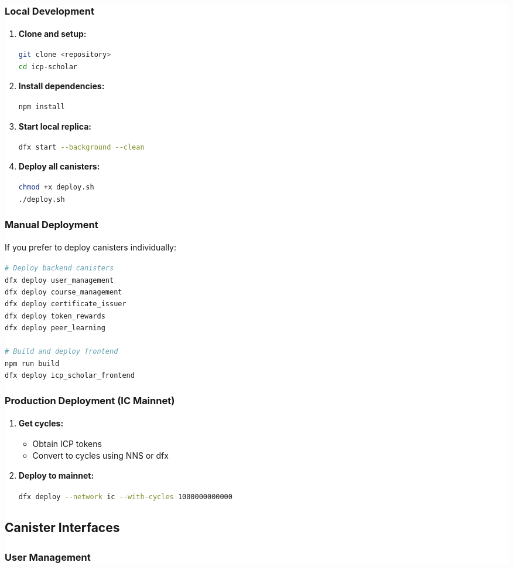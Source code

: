 ### Local Development

1. **Clone and setup:**
   ```bash
   git clone <repository>
   cd icp-scholar
   ```

2. **Install dependencies:**
   ```bash
   npm install
   ```

3. **Start local replica:**
   ```bash
   dfx start --background --clean
   ```

4. **Deploy all canisters:**
   ```bash
   chmod +x deploy.sh
   ./deploy.sh
   ```

### Manual Deployment

If you prefer to deploy canisters individually:

```bash
# Deploy backend canisters
dfx deploy user_management
dfx deploy course_management
dfx deploy certificate_issuer
dfx deploy token_rewards
dfx deploy peer_learning

# Build and deploy frontend
npm run build
dfx deploy icp_scholar_frontend
```

### Production Deployment (IC Mainnet)

1. **Get cycles:**
   - Obtain ICP tokens
   - Convert to cycles using NNS or dfx

2. **Deploy to mainnet:**
   ```bash
   dfx deploy --network ic --with-cycles 1000000000000
   ```

## Canister Interfaces

### User Management
